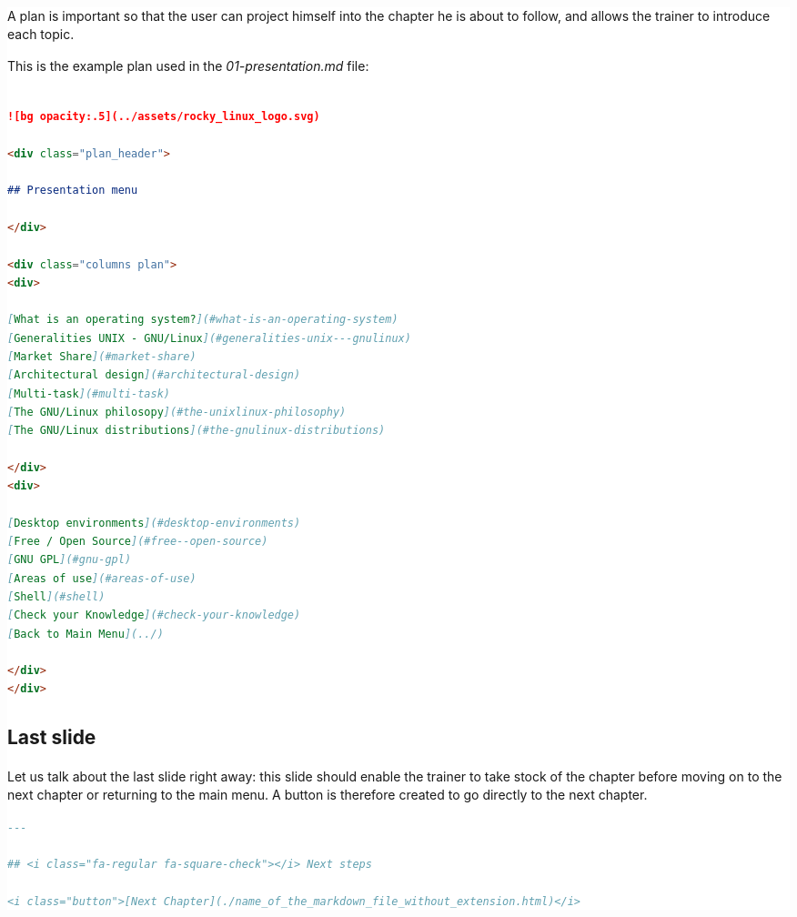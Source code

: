 A plan is important so that the user can project himself into the chapter he is about to follow, and allows the trainer to introduce each topic.

This is the example plan used in the *01-presentation.md* file:

```markdown

![bg opacity:.5](../assets/rocky_linux_logo.svg)

<div class="plan_header">

## Presentation menu

</div>

<div class="columns plan">
<div>

[What is an operating system?](#what-is-an-operating-system)
[Generalities UNIX - GNU/Linux](#generalities-unix---gnulinux)
[Market Share](#market-share)
[Architectural design](#architectural-design)
[Multi-task](#multi-task)
[The GNU/Linux philosopy](#the-unixlinux-philosophy)
[The GNU/Linux distributions](#the-gnulinux-distributions)

</div>
<div>

[Desktop environments](#desktop-environments)
[Free / Open Source](#free--open-source)
[GNU GPL](#gnu-gpl)
[Areas of use](#areas-of-use)
[Shell](#shell)
[Check your Knowledge](#check-your-knowledge)
[Back to Main Menu](../)

</div>
</div>
```

## Last slide

Let us talk about the last slide right away: this slide should enable the trainer to take stock of the chapter before moving on to the next chapter or returning to the main menu. A button is therefore created to go directly to the next chapter.

```markdown
---

## <i class="fa-regular fa-square-check"></i> Next steps

<i class="button">[Next Chapter](./name_of_the_markdown_file_without_extension.html)</i>
```
